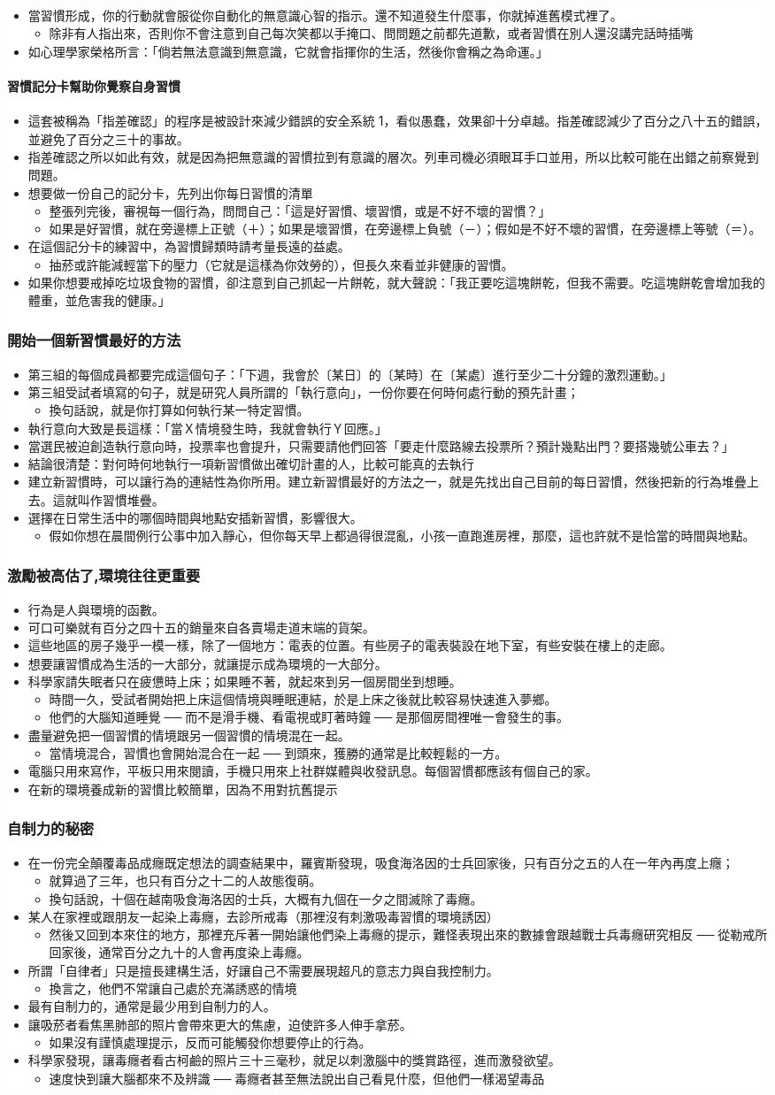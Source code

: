- 當習慣形成，你的行動就會服從你自動化的無意識心智的指示。還不知道發生什麼事，你就掉進舊模式裡了。
  - 除非有人指出來，否則你不會注意到自己每次笑都以手掩口、問問題之前都先道歉，或者習慣在別人還沒講完話時插嘴
- 如心理學家榮格所言：「倘若無法意識到無意識，它就會指揮你的生活，然後你會稱之為命運。」

#### 習慣記分卡幫助你覺察自身習慣

- 這套被稱為「指差確認」的程序是被設計來減少錯誤的安全系統 1，看似愚蠢，效果卻十分卓越。指差確認減少了百分之八十五的錯誤，並避免了百分之三十的事故。
- 指差確認之所以如此有效，就是因為把無意識的習慣拉到有意識的層次。列車司機必須眼耳手口並用，所以比較可能在出錯之前察覺到問題。
- 想要做一份自己的記分卡，先列出你每日習慣的清單
  - 整張列完後，審視每一個行為，問問自己：「這是好習慣、壞習慣，或是不好不壞的習慣？」
  - 如果是好習慣，就在旁邊標上正號（＋）；如果是壞習慣，在旁邊標上負號（－）；假如是不好不壞的習慣，在旁邊標上等號（＝）。
- 在這個記分卡的練習中，為習慣歸類時請考量長遠的益處。
  - 抽菸或許能減輕當下的壓力（它就是這樣為你效勞的），但長久來看並非健康的習慣。
- 如果你想要戒掉吃垃圾食物的習慣，卻注意到自己抓起一片餅乾，就大聲說：「我正要吃這塊餅乾，但我不需要。吃這塊餅乾會增加我的體重，並危害我的健康。」

### 開始一個新習慣最好的方法

- 第三組的每個成員都要完成這個句子：「下週，我會於〔某日〕的〔某時〕在〔某處〕進行至少二十分鐘的激烈運動。」
- 第三組受試者填寫的句子，就是研究人員所謂的「執行意向」，一份你要在何時何處行動的預先計畫；
  - 換句話說，就是你打算如何執行某一特定習慣。
- 執行意向大致是長這樣：「當Ｘ情境發生時，我就會執行Ｙ回應。」
- 當選民被迫創造執行意向時，投票率也會提升，只需要請他們回答「要走什麼路線去投票所？預計幾點出門？要搭幾號公車去？」
- 結論很清楚：對何時何地執行一項新習慣做出確切計畫的人，比較可能真的去執行
- 建立新習慣時，可以讓行為的連結性為你所用。建立新習慣最好的方法之一，就是先找出自己目前的每日習慣，然後把新的行為堆疊上去。這就叫作習慣堆疊。
- 選擇在日常生活中的哪個時間與地點安插新習慣，影響很大。
  - 假如你想在晨間例行公事中加入靜心，但你每天早上都過得很混亂，小孩一直跑進房裡，那麼，這也許就不是恰當的時間與地點。

### 激勵被高估了,環境往往更重要

- 行為是人與環境的函數。
- 可口可樂就有百分之四十五的銷量來自各賣場走道末端的貨架。
- 這些地區的房子幾乎一模一樣，除了一個地方：電表的位置。有些房子的電表裝設在地下室，有些安裝在樓上的走廊。
- 想要讓習慣成為生活的一大部分，就讓提示成為環境的一大部分。
- 科學家請失眠者只在疲憊時上床；如果睡不著，就起來到另一個房間坐到想睡。
  - 時間一久，受試者開始把上床這個情境與睡眠連結，於是上床之後就比較容易快速進入夢鄉。
  - 他們的大腦知道睡覺 ── 而不是滑手機、看電視或盯著時鐘 ── 是那個房間裡唯一會發生的事。
- 盡量避免把一個習慣的情境跟另一個習慣的情境混在一起。
  - 當情境混合，習慣也會開始混合在一起 ── 到頭來，獲勝的通常是比較輕鬆的一方。
- 電腦只用來寫作，平板只用來閱讀，手機只用來上社群媒體與收發訊息。每個習慣都應該有個自己的家。
- 在新的環境養成新的習慣比較簡單，因為不用對抗舊提示

### 自制力的秘密

- 在一份完全顛覆毒品成癮既定想法的調查結果中，羅賓斯發現，吸食海洛因的士兵回家後，只有百分之五的人在一年內再度上癮；
  - 就算過了三年，也只有百分之十二的人故態復萌。
  - 換句話說，十個在越南吸食海洛因的士兵，大概有九個在一夕之間滅除了毒癮。
- 某人在家裡或跟朋友一起染上毒癮，去診所戒毒（那裡沒有刺激吸毒習慣的環境誘因）
  - 然後又回到本來住的地方，那裡充斥著一開始讓他們染上毒癮的提示，難怪表現出來的數據會跟越戰士兵毒癮研究相反 ── 從勒戒所回家後，通常百分之九十的人會再度染上毒癮。
- 所謂「自律者」只是擅長建構生活，好讓自己不需要展現超凡的意志力與自我控制力。
  - 換言之，他們不常讓自己處於充滿誘惑的情境
- 最有自制力的，通常是最少用到自制力的人。
- 讓吸菸者看焦黑肺部的照片會帶來更大的焦慮，迫使許多人伸手拿菸。
  - 如果沒有謹慎處理提示，反而可能觸發你想要停止的行為。
- 科學家發現，讓毒癮者看古柯鹼的照片三十三毫秒，就足以刺激腦中的獎賞路徑，進而激發欲望。
  - 速度快到讓大腦都來不及辨識 ── 毒癮者甚至無法說出自己看見什麼，但他們一樣渴望毒品
